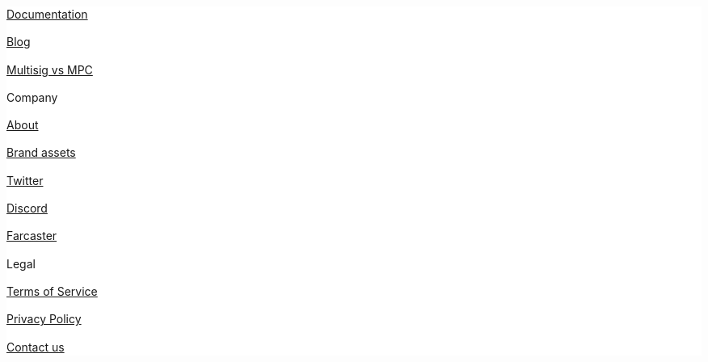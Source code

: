 [Documentation](https://docs.squads.so/main/basics/welcome-to-squads)

[Blog](../blog)

[Multisig vs MPC](https://squads.so/blog/mpc-wallets-risks-vs-multisig)

Company

[About](../about)

[Brand assets](../brand-assets)

[Twitter](https://twitter.com/squadsprotocol)

[Discord](https://discord.com/invite/YPXz64TrKs)

[Farcaster](https://warpcast.com/squads)

Legal

[Terms of Service](../legal/terms-of-service)

[Privacy Policy](../legal/privacy-policy)

[Contact us](https://discord.com/invite/YPXz64TrKs)


